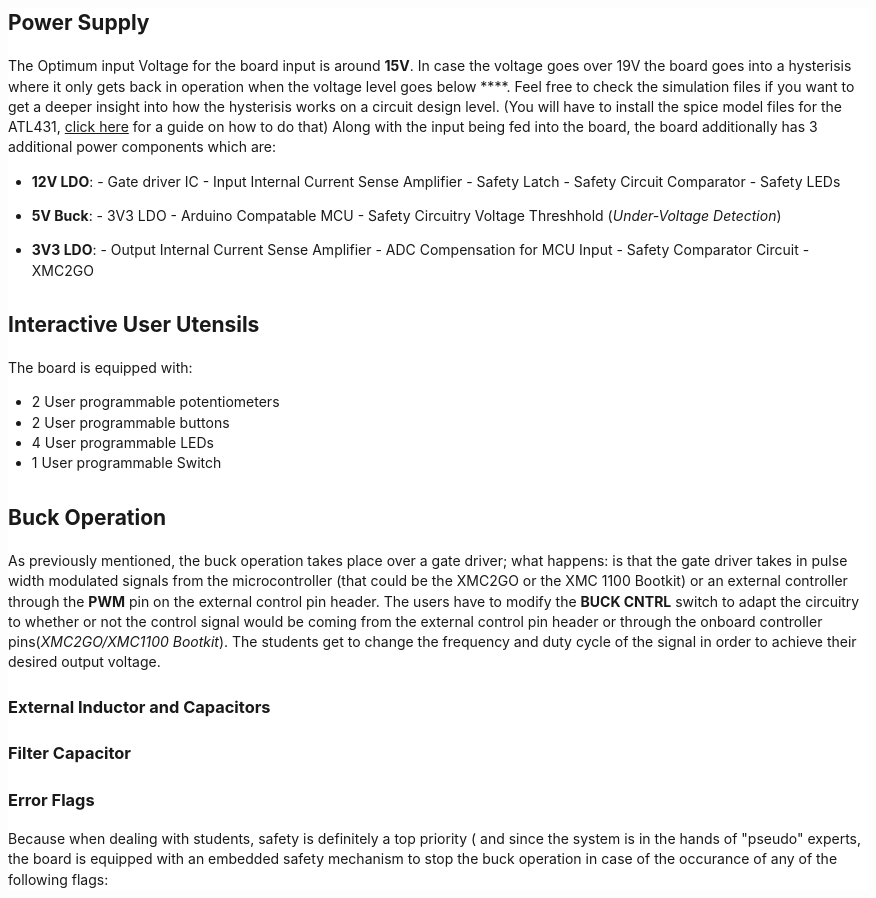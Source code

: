## Power Supply
The Optimum input Voltage for the board input is around **15V**. In case the voltage goes over 19V the board goes into a hysterisis where it only gets back in operation when the voltage level goes below ****. Feel free to check the simulation files if you want to get a deeper insight into how the hysterisis works on a circuit design level. (You will have to install the spice model files for the ATL431, [click here](https://www.youtube.com/watch?v=EwAxUvS5z-0) for a guide on how to do that)
Along with the input being fed into the board, the board additionally has 3 additional power components which are:
- **12V LDO**: 
					-  Gate driver IC
					- Input Internal Current Sense Amplifier
					- Safety Latch 
					- Safety Circuit Comparator
					- Safety LEDs
					
					
- **5V Buck**: 
					- 3V3 LDO
					- Arduino Compatable MCU 
					- Safety Circuitry Voltage Threshhold (*Under-Voltage Detection*)
- **3V3 LDO**:
					- Output Internal Current Sense Amplifier
					- ADC Compensation for MCU Input
					- Safety Comparator Circuit
					- XMC2GO
## Interactive User Utensils
The board is equipped with:
- 2 User programmable potentiometers
- 2 User programmable buttons
- 4 User programmable LEDs
- 1 User programmable Switch

##  Buck Operation
As previously mentioned, the buck operation takes place over a gate driver; what happens: is that the gate driver takes in pulse width modulated signals from the microcontroller (that could be the XMC2GO or the XMC 1100 Bootkit) or an external controller through the **PWM** pin on the external control pin header.  The users have to modify the **BUCK CNTRL** switch to adapt the circuitry to whether or not the control signal would be coming from the external control pin header or through the onboard controller pins(*XMC2GO/XMC1100 Bootkit*). The students get to change the frequency and duty cycle of the signal in order to achieve their desired output voltage. 
### External Inductor and Capacitors

### Filter Capacitor


### Error Flags
Because when dealing with students, safety is definitely a top priority ( and since the system is in the hands of "pseudo" experts, the board is equipped with an embedded safety mechanism to stop the buck operation in case of the occurance of any of the following flags:
